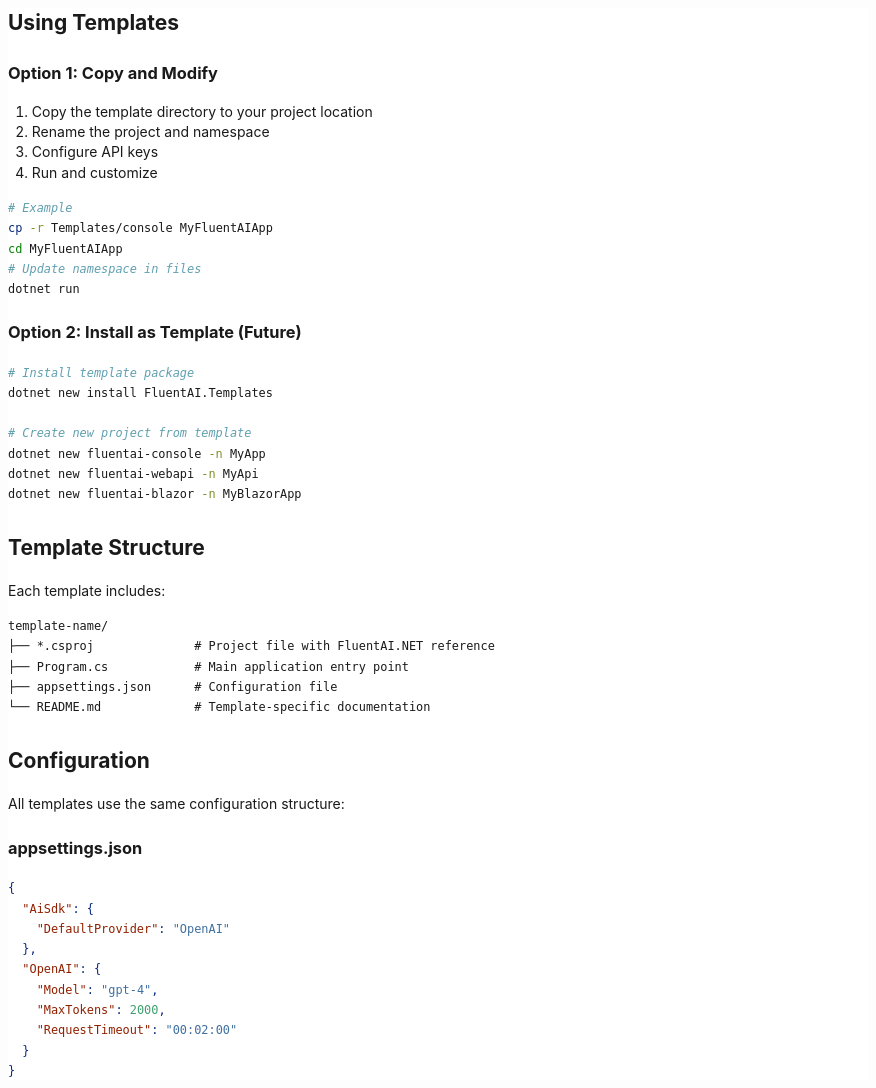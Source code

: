 ## Using Templates

### Option 1: Copy and Modify

1. Copy the template directory to your project location
2. Rename the project and namespace
3. Configure API keys
4. Run and customize

```bash
# Example
cp -r Templates/console MyFluentAIApp
cd MyFluentAIApp
# Update namespace in files
dotnet run
```

### Option 2: Install as Template (Future)

```bash
# Install template package
dotnet new install FluentAI.Templates

# Create new project from template
dotnet new fluentai-console -n MyApp
dotnet new fluentai-webapi -n MyApi
dotnet new fluentai-blazor -n MyBlazorApp
```

## Template Structure

Each template includes:

```
template-name/
├── *.csproj              # Project file with FluentAI.NET reference
├── Program.cs            # Main application entry point
├── appsettings.json      # Configuration file
└── README.md             # Template-specific documentation
```

## Configuration

All templates use the same configuration structure:

### appsettings.json

```json
{
  "AiSdk": {
    "DefaultProvider": "OpenAI"
  },
  "OpenAI": {
    "Model": "gpt-4",
    "MaxTokens": 2000,
    "RequestTimeout": "00:02:00"
  }
}
```

